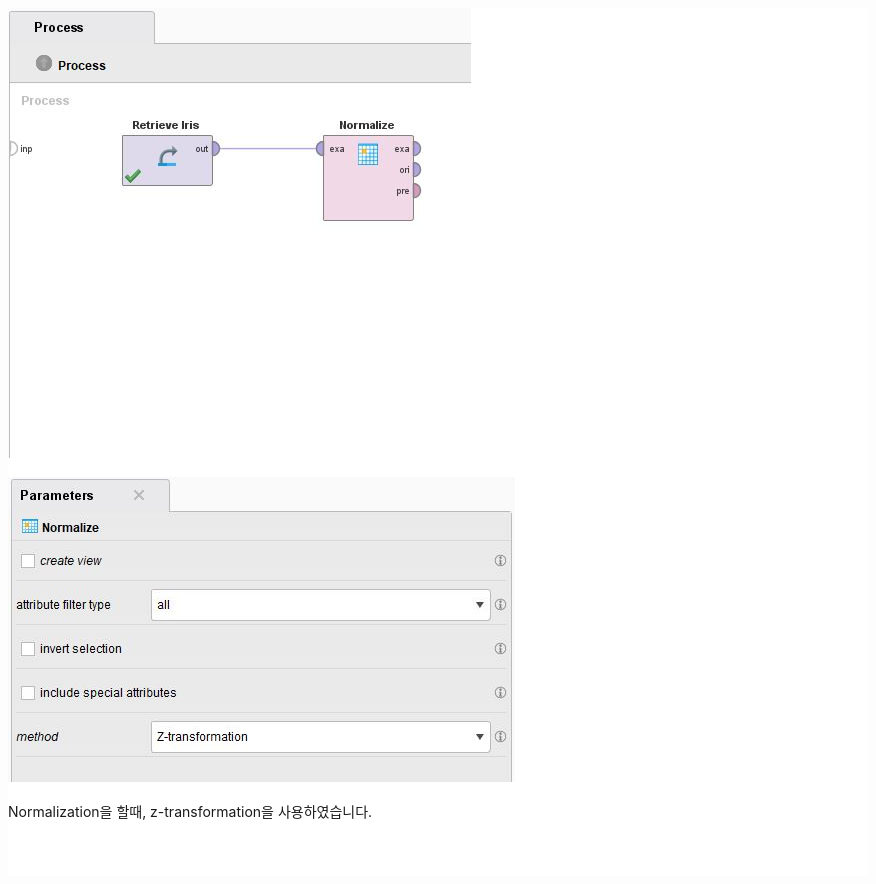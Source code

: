 ![수식](./image/1-1.JPG)

![수식](./image/1-2.JPG)

Normalization을 할때, z-transformation을 사용하였습니다.

<br>
<br>
